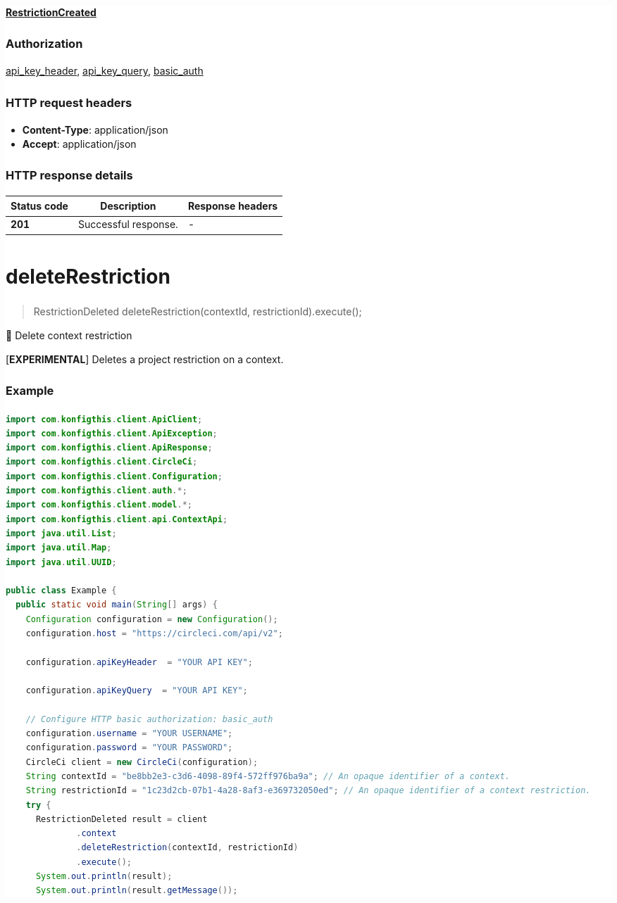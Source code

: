 [**RestrictionCreated**](RestrictionCreated.md)

### Authorization

[api_key_header](../README.md#api_key_header), [api_key_query](../README.md#api_key_query), [basic_auth](../README.md#basic_auth)

### HTTP request headers

 - **Content-Type**: application/json
 - **Accept**: application/json

### HTTP response details
| Status code | Description | Response headers |
|-------------|-------------|------------------|
| **201** | Successful response. |  -  |

<a name="deleteRestriction"></a>
# **deleteRestriction**
> RestrictionDeleted deleteRestriction(contextId, restrictionId).execute();

🧪 Delete context restriction

[__EXPERIMENTAL__] Deletes a project restriction on a context.

### Example
```java
import com.konfigthis.client.ApiClient;
import com.konfigthis.client.ApiException;
import com.konfigthis.client.ApiResponse;
import com.konfigthis.client.CircleCi;
import com.konfigthis.client.Configuration;
import com.konfigthis.client.auth.*;
import com.konfigthis.client.model.*;
import com.konfigthis.client.api.ContextApi;
import java.util.List;
import java.util.Map;
import java.util.UUID;

public class Example {
  public static void main(String[] args) {
    Configuration configuration = new Configuration();
    configuration.host = "https://circleci.com/api/v2";
    
    configuration.apiKeyHeader  = "YOUR API KEY";
    
    configuration.apiKeyQuery  = "YOUR API KEY";
    
    // Configure HTTP basic authorization: basic_auth
    configuration.username = "YOUR USERNAME";
    configuration.password = "YOUR PASSWORD";
    CircleCi client = new CircleCi(configuration);
    String contextId = "be8bb2e3-c3d6-4098-89f4-572ff976ba9a"; // An opaque identifier of a context.
    String restrictionId = "1c23d2cb-07b1-4a28-8af3-e369732050ed"; // An opaque identifier of a context restriction.
    try {
      RestrictionDeleted result = client
              .context
              .deleteRestriction(contextId, restrictionId)
              .execute();
      System.out.println(result);
      System.out.println(result.getMessage());
```